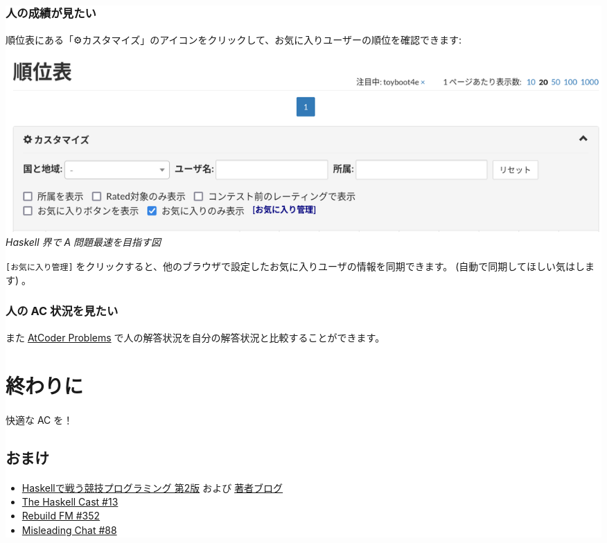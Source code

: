 ### 人の成績が見たい

順位表にある「⚙️カスタマイズ」のアイコンをクリックして、お気に入りユーザーの順位を確認できます:

![](/images/atcoder/atcoder-favorites.png)
*Haskell 界で A 問題最速を目指す図*

`[お気に入り管理]` をクリックすると、他のブラウザで設定したお気に入りユーザの情報を同期できます。 (自動で同期してほしい気はします) 。

### 人の AC 状況を見たい

また [AtCoder Problems](https://kenkoooo.com/atcoder/#/table/) で人の解答状況を自分の解答状況と比較することができます。

# 終わりに

快適な AC を！

## おまけ

- [Haskellで戦う競技プログラミング 第2版](https://booth.pm/ja/items/1577541) および [著者ブログ](https://blog.miz-ar.info/2019/09/techbookfest7-announce/)
- [The Haskell Cast #13](https://podcasts.apple.com/no/podcast/episode-13-john-wiegley-on-categories-and-compilers/id694047404?i=1000385334618&l=nb)
- [Rebuild FM #352](https://rebuild.fm/352/)
- [Misleading Chat #88](https://misreading.chat/2020/10/27/88-a-history-of-haskell-being-lazy-with-class/)

